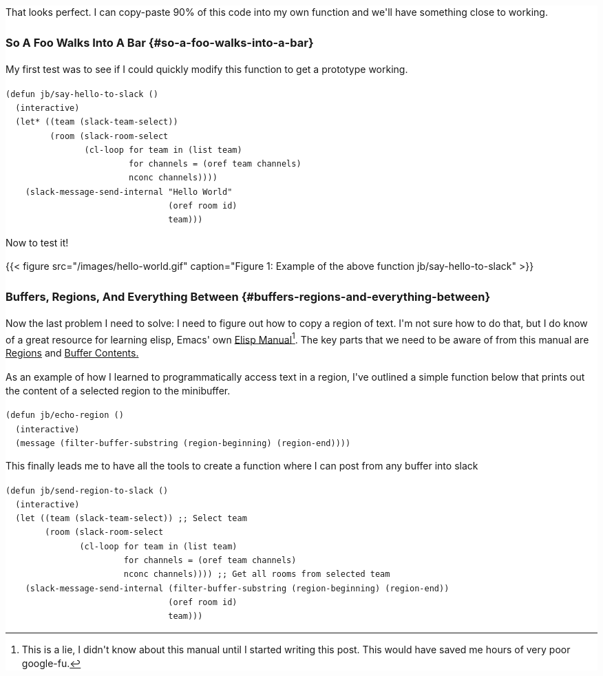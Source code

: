 That looks perfect. I can copy-paste 90% of this code into my own function and we'll have something close to working.


### So A Foo Walks Into A Bar {#so-a-foo-walks-into-a-bar}

My first test was to see if I could quickly modify this function to get a prototype working.

```emacs-lisp
(defun jb/say-hello-to-slack ()
  (interactive)
  (let* ((team (slack-team-select))
         (room (slack-room-select
                (cl-loop for team in (list team)
                         for channels = (oref team channels)
                         nconc channels))))
    (slack-message-send-internal "Hello World"
                                 (oref room id)
                                 team)))
```

Now to test it!

{{< figure src="/images/hello-world.gif" caption="Figure 1: Example of the above function jb/say-hello-to-slack" >}}


### Buffers, Regions, And Everything Between {#buffers-regions-and-everything-between}

Now the last problem I need to solve: I need to figure out how to copy a region of text. I'm not sure how to do that, but I do know of a great resource for learning elisp, Emacs' own [Elisp Manual](https://www.gnu.org/software/emacs/manual/html%5Fnode/elisp/)[^fn:4]. The key parts that we need to be aware of from this manual are [Regions](https://www.gnu.org/software/emacs/manual/html%5Fnode/elisp/The-Region.html#The-Region) and [Buffer Contents.](https://www.gnu.org/software/emacs/manual/html%5Fnode/elisp/Buffer-Contents.html#Buffer-Contents)

As an example of how I learned to programmatically access text in a region, I've outlined a simple function below that prints out the content of a selected region to the minibuffer.

```emacs-lisp
(defun jb/echo-region ()
  (interactive)
  (message (filter-buffer-substring (region-beginning) (region-end))))
```

This finally leads me to have all the tools to create a function where I can post from any buffer into slack

```emacs-lisp
(defun jb/send-region-to-slack ()
  (interactive)
  (let ((team (slack-team-select)) ;; Select team
        (room (slack-room-select
               (cl-loop for team in (list team)
                        for channels = (oref team channels)
                        nconc channels)))) ;; Get all rooms from selected team
    (slack-message-send-internal (filter-buffer-substring (region-beginning) (region-end))
                                 (oref room id)
                                 team)))
```


[^fn:1]: As I was reading through the slack code I found it interesting that Emacs' defun was different from a CL implementation of defun. Richard Stallman hated how you could use keys to destructure arguments in Common Lisp and chose to omit that feature in elisp. <https://www.emacswiki.org/emacs/KeywordArguments>
[^fn:2]: Fun note, Emacs Lisp has had an object system, ”[Enhanced Implementation of Emacs Interpreted Objects](https://www.gnu.org/software/emacs/manual/html%5Fnode/eieio/)”, since at least 2007 and maybe earlier[^fn:3].
[^fn:3]: EIEIO is actually inspired by [Common Lisp Object System](https://en.wikipedia.org/wiki/Common%5FLisp%5FObject%5FSystem), doing this dive into Emacs-Slack is teaching me so much about Emacs and Common Lisp!
[^fn:4]: This is a lie, I didn't know about this manual until I started writing this post. This would have saved me hours of very poor google-fu.